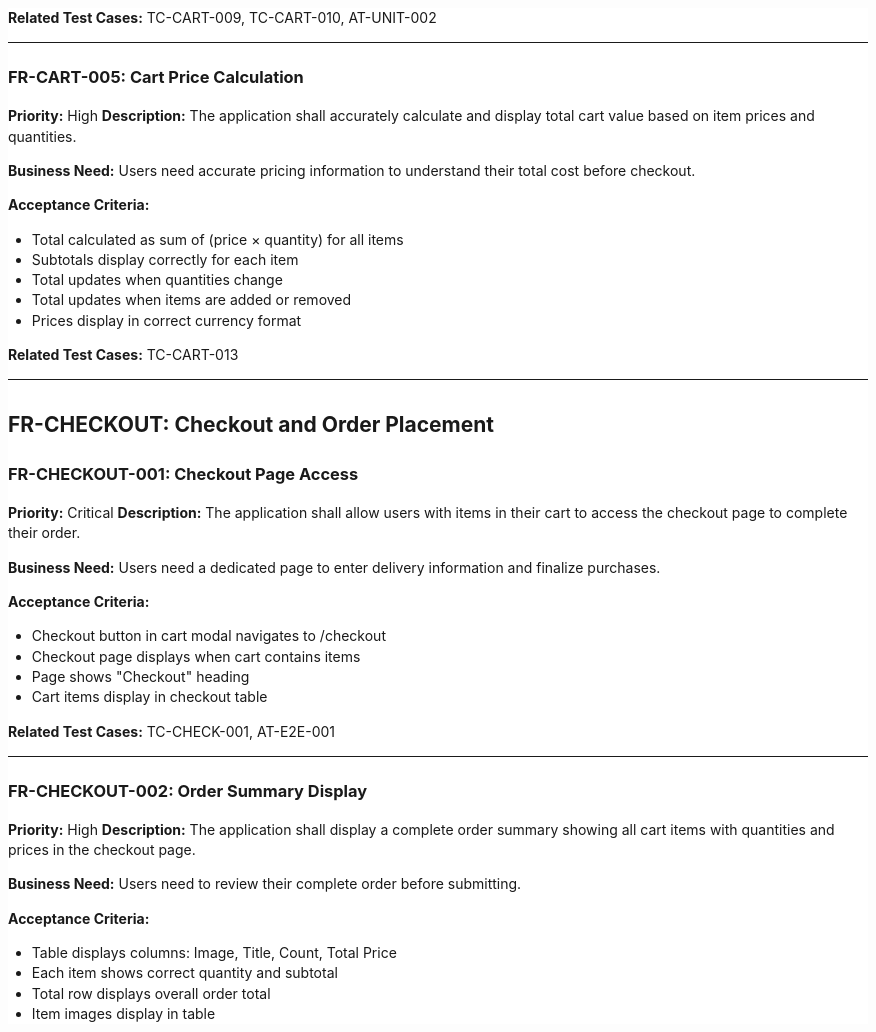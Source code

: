 **Related Test Cases:** TC-CART-009, TC-CART-010, AT-UNIT-002

---

### FR-CART-005: Cart Price Calculation
**Priority:** High
**Description:** The application shall accurately calculate and display total cart value based on item prices and quantities.

**Business Need:** Users need accurate pricing information to understand their total cost before checkout.

**Acceptance Criteria:**
- Total calculated as sum of (price × quantity) for all items
- Subtotals display correctly for each item
- Total updates when quantities change
- Total updates when items are added or removed
- Prices display in correct currency format

**Related Test Cases:** TC-CART-013

---

## FR-CHECKOUT: Checkout and Order Placement

### FR-CHECKOUT-001: Checkout Page Access
**Priority:** Critical
**Description:** The application shall allow users with items in their cart to access the checkout page to complete their order.

**Business Need:** Users need a dedicated page to enter delivery information and finalize purchases.

**Acceptance Criteria:**
- Checkout button in cart modal navigates to /checkout
- Checkout page displays when cart contains items
- Page shows "Checkout" heading
- Cart items display in checkout table

**Related Test Cases:** TC-CHECK-001, AT-E2E-001

---

### FR-CHECKOUT-002: Order Summary Display
**Priority:** High
**Description:** The application shall display a complete order summary showing all cart items with quantities and prices in the checkout page.

**Business Need:** Users need to review their complete order before submitting.

**Acceptance Criteria:**
- Table displays columns: Image, Title, Count, Total Price
- Each item shows correct quantity and subtotal
- Total row displays overall order total
- Item images display in table
